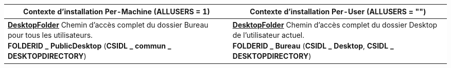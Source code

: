 | Contexte d’installation Per-Machine (ALLUSERS = 1)                                                                                                                                                                                                                                                                                                                                                                                                                                                                                                                                                                                                                                                                                                                                                                                              | Contexte d’installation Per-User (ALLUSERS = "")                                                                                                                                                                                                                                                                                                                                                                                                                                                                                                                                                                                                                                                                                                                                                                                            |
|--------------------------------------------------------------------------------------------------------------------------------------------------------------------------------------------------------------------------------------------------------------------------------------------------------------------------------------------------------------------------------------------------------------------------------------------------------------------------------------------------------------------------------------------------------------------------------------------------------------------------------------------------------------------------------------------------------------------------------------------------------------------------------------------------------------------------------------------|----------------------------------------------------------------------------------------------------------------------------------------------------------------------------------------------------------------------------------------------------------------------------------------------------------------------------------------------------------------------------------------------------------------------------------------------------------------------------------------------------------------------------------------------------------------------------------------------------------------------------------------------------------------------------------------------------------------------------------------------------------------------------------------------------------------------------------------|
| [**DesktopFolder**](desktopfolder.md) Chemin d’accès complet du dossier Bureau pour tous les utilisateurs.<br/> **FOLDERID \_ PublicDesktop** (**CSIDL \_ commun \_ DESKTOPDIRECTORY**)<br/>                                                                                                                                                                                                                                                                                                                                                                                                                                                                                                                                                                                                                                                           | [**DesktopFolder**](desktopfolder.md) Chemin d’accès complet du dossier Desktop de l’utilisateur actuel.<br/> **FOLDERID \_ Bureau** (**CSIDL \_ Desktop**, **CSIDL \_ DESKTOPDIRECTORY**)<br/>                                                                                                                                                                                                                                                                                                                                                                                                                                                                                                                                                                                                                                          |